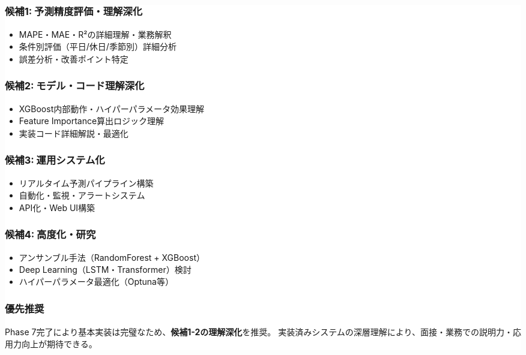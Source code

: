 ### **候補1: 予測精度評価・理解深化**
- MAPE・MAE・R²の詳細理解・業務解釈
- 条件別評価（平日/休日/季節別）詳細分析
- 誤差分析・改善ポイント特定

### **候補2: モデル・コード理解深化**
- XGBoost内部動作・ハイパーパラメータ効果理解
- Feature Importance算出ロジック理解
- 実装コード詳細解説・最適化

### **候補3: 運用システム化**
- リアルタイム予測パイプライン構築
- 自動化・監視・アラートシステム
- API化・Web UI構築

### **候補4: 高度化・研究**
- アンサンブル手法（RandomForest + XGBoost）
- Deep Learning（LSTM・Transformer）検討
- ハイパーパラメータ最適化（Optuna等）

### **優先推奨**
Phase 7完了により基本実装は完璧なため、**候補1-2の理解深化**を推奨。
実装済みシステムの深層理解により、面接・業務での説明力・応用力向上が期待できる。